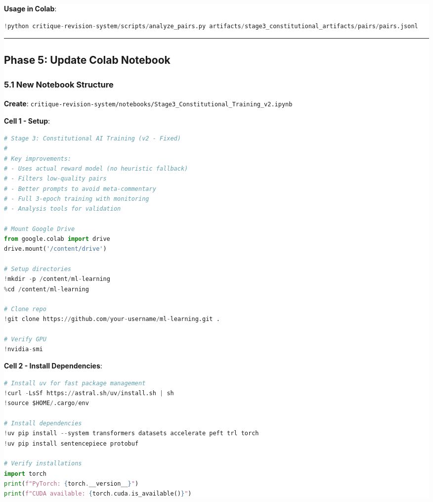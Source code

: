**Usage in Colab**:
```python
!python critique-revision-system/scripts/analyze_pairs.py artifacts/stage3_constitutional_artifacts/pairs/pairs.jsonl
```

---

## Phase 5: Update Colab Notebook

### 5.1 New Notebook Structure

**Create**: `critique-revision-system/notebooks/Stage3_Constitutional_Training_v2.ipynb`

**Cell 1 - Setup**:
```python
# Stage 3: Constitutional AI Training (v2 - Fixed)
# 
# Key improvements:
# - Uses actual reward model (no heuristic fallback)
# - Filters low-quality pairs
# - Better prompts to avoid meta-commentary
# - Full 3-epoch training with monitoring
# - Analysis tools for validation

# Mount Google Drive
from google.colab import drive
drive.mount('/content/drive')

# Setup directories
!mkdir -p /content/ml-learning
%cd /content/ml-learning

# Clone repo
!git clone https://github.com/your-username/ml-learning.git .

# Verify GPU
!nvidia-smi
```

**Cell 2 - Install Dependencies**:
```python
# Install uv for fast package management
!curl -LsSf https://astral.sh/uv/install.sh | sh
!source $HOME/.cargo/env

# Install dependencies
!uv pip install --system transformers datasets accelerate peft trl torch
!uv pip install sentencepiece protobuf

# Verify installations
import torch
print(f"PyTorch: {torch.__version__}")
print(f"CUDA available: {torch.cuda.is_available()}")
```
